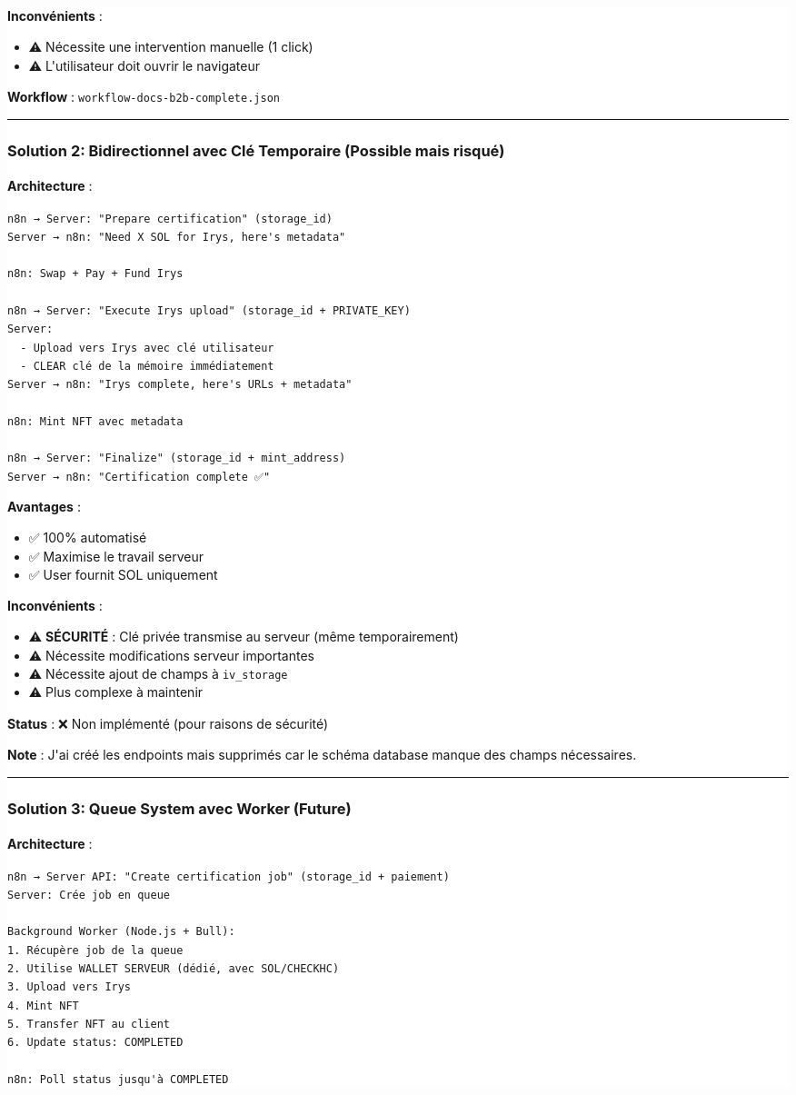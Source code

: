 **Inconvénients** :
- ⚠️ Nécessite une intervention manuelle (1 click)
- ⚠️ L'utilisateur doit ouvrir le navigateur

**Workflow** : `workflow-docs-b2b-complete.json`

---

### **Solution 2: Bidirectionnel avec Clé Temporaire (Possible mais risqué)**

**Architecture** :
```
n8n → Server: "Prepare certification" (storage_id)
Server → n8n: "Need X SOL for Irys, here's metadata"

n8n: Swap + Pay + Fund Irys

n8n → Server: "Execute Irys upload" (storage_id + PRIVATE_KEY)
Server: 
  - Upload vers Irys avec clé utilisateur
  - CLEAR clé de la mémoire immédiatement
Server → n8n: "Irys complete, here's URLs + metadata"

n8n: Mint NFT avec metadata

n8n → Server: "Finalize" (storage_id + mint_address)
Server → n8n: "Certification complete ✅"
```

**Avantages** :
- ✅ 100% automatisé
- ✅ Maximise le travail serveur
- ✅ User fournit SOL uniquement

**Inconvénients** :
- ⚠️ **SÉCURITÉ** : Clé privée transmise au serveur (même temporairement)
- ⚠️ Nécessite modifications serveur importantes
- ⚠️ Nécessite ajout de champs à `iv_storage`
- ⚠️ Plus complexe à maintenir

**Status** : ❌ Non implémenté (pour raisons de sécurité)

**Note** : J'ai créé les endpoints mais supprimés car le schéma database manque des champs nécessaires.

---

### **Solution 3: Queue System avec Worker (Future)**

**Architecture** :
```
n8n → Server API: "Create certification job" (storage_id + paiement)
Server: Crée job en queue

Background Worker (Node.js + Bull):
1. Récupère job de la queue
2. Utilise WALLET SERVEUR (dédié, avec SOL/CHECKHC)
3. Upload vers Irys
4. Mint NFT
5. Transfer NFT au client
6. Update status: COMPLETED

n8n: Poll status jusqu'à COMPLETED
```
